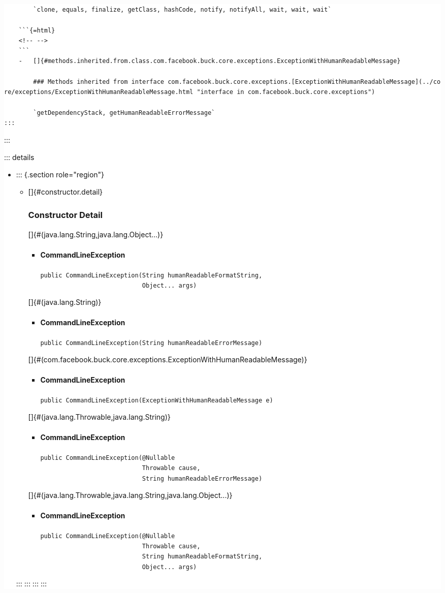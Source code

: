             `clone, equals, finalize, getClass, hashCode, notify, notifyAll, wait, wait, wait`

        ```{=html}
        <!-- -->
        ```
        -   []{#methods.inherited.from.class.com.facebook.buck.core.exceptions.ExceptionWithHumanReadableMessage}

            ### Methods inherited from interface com.facebook.buck.core.exceptions.[ExceptionWithHumanReadableMessage](../core/exceptions/ExceptionWithHumanReadableMessage.html "interface in com.facebook.buck.core.exceptions")

            `getDependencyStack, getHumanReadableErrorMessage`
    :::
:::

::: details
-   ::: {.section role="region"}
    -   []{#constructor.detail}

        ### Constructor Detail

        []{#<init>(java.lang.String,java.lang.Object...)}

        -   #### CommandLineException

                public CommandLineException​(String humanReadableFormatString,
                                            Object... args)

        []{#<init>(java.lang.String)}

        -   #### CommandLineException

                public CommandLineException​(String humanReadableErrorMessage)

        []{#<init>(com.facebook.buck.core.exceptions.ExceptionWithHumanReadableMessage)}

        -   #### CommandLineException

                public CommandLineException​(ExceptionWithHumanReadableMessage e)

        []{#<init>(java.lang.Throwable,java.lang.String)}

        -   #### CommandLineException

                public CommandLineException​(@Nullable
                                            Throwable cause,
                                            String humanReadableErrorMessage)

        []{#<init>(java.lang.Throwable,java.lang.String,java.lang.Object...)}

        -   #### CommandLineException

                public CommandLineException​(@Nullable
                                            Throwable cause,
                                            String humanReadableFormatString,
                                            Object... args)
    :::
:::
:::
:::
